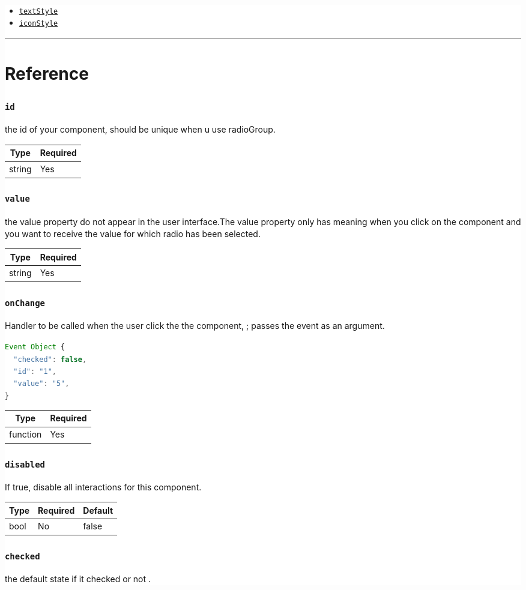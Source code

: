 - [`textStyle`](radio#textstyle)
- [`iconStyle`](radio#iconstyle)

---

# Reference

### `id`

the id of your component, should be unique when u use radioGroup.

| Type   | Required |
| ------ | -------- |
| string | Yes      |

### `value`

the value property do not appear in the user interface.The value property only has meaning when you click on the component and you want to receive the value for which radio has been selected.

| Type   | Required |
| ------ | -------- |
| string | Yes      |

### `onChange`

Handler to be called when the user click the the component, ; passes the event as an argument.

```jsx
Event Object {
  "checked": false,
  "id": "1",
  "value": "5",
}
```

| Type     | Required |
| -------- | -------- |
| function | Yes      |

### `disabled`

If true, disable all interactions for this component.

| Type | Required | Default |
| ---- | -------- | ------- |
| bool | No       | false   |

### `checked`

the default state if it checked or not .

